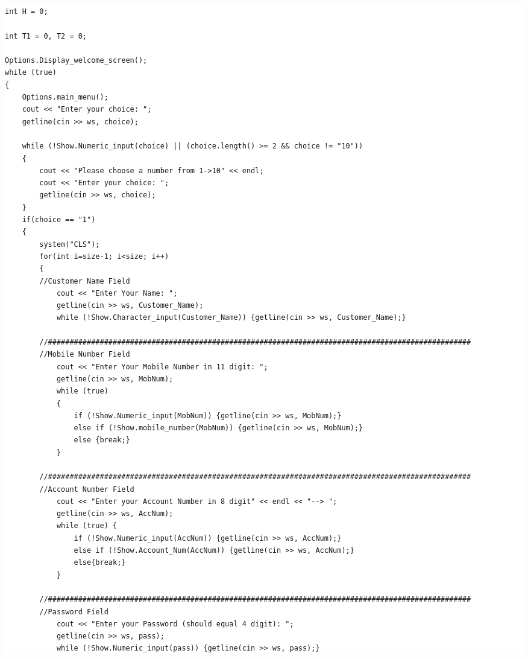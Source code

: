     int H = 0;
    
    int T1 = 0, T2 = 0;
    
    Options.Display_welcome_screen();
    while (true)
    {
        Options.main_menu();
        cout << "Enter your choice: ";
        getline(cin >> ws, choice);
        
        while (!Show.Numeric_input(choice) || (choice.length() >= 2 && choice != "10"))
        {
            cout << "Please choose a number from 1->10" << endl;
            cout << "Enter your choice: ";
            getline(cin >> ws, choice);
        }
        if(choice == "1")
        {
            system("CLS");
            for(int i=size-1; i<size; i++)
            {
            //Customer Name Field
                cout << "Enter Your Name: ";
                getline(cin >> ws, Customer_Name);
                while (!Show.Character_input(Customer_Name)) {getline(cin >> ws, Customer_Name);}
                
            //##################################################################################################
            //Mobile Number Field
                cout << "Enter Your Mobile Number in 11 digit: ";
                getline(cin >> ws, MobNum);
                while (true)
                {
                    if (!Show.Numeric_input(MobNum)) {getline(cin >> ws, MobNum);}
                    else if (!Show.mobile_number(MobNum)) {getline(cin >> ws, MobNum);}
                    else {break;}
                }
                
            //##################################################################################################
            //Account Number Field
                cout << "Enter your Account Number in 8 digit" << endl << "--> ";
                getline(cin >> ws, AccNum);
                while (true) {
                    if (!Show.Numeric_input(AccNum)) {getline(cin >> ws, AccNum);}
                    else if (!Show.Account_Num(AccNum)) {getline(cin >> ws, AccNum);}
                    else{break;}
                }
               
            //##################################################################################################
            //Password Field
                cout << "Enter your Password (should equal 4 digit): ";
                getline(cin >> ws, pass);
                while (!Show.Numeric_input(pass)) {getline(cin >> ws, pass);}
                